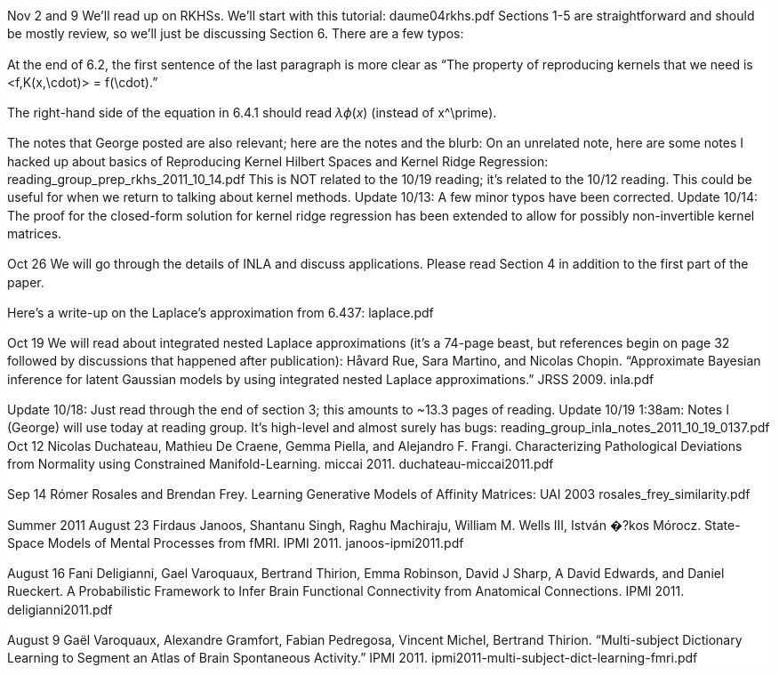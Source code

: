 Nov 2 and 9
We’ll read up on RKHSs. We’ll start with this tutorial: daume04rkhs.pdf Sections 1-5 are straightforward and should be mostly review, so we’ll just be discussing Section 6. There are a few typos:

At the end of 6.2, the first sentence of the last paragraph is more clear as “The property of reproducing kernels that we need is <f,K(x,\cdot)> = f(\cdot).”

The right-hand side of the equation in 6.4.1 should read $\lambda\phi(x)$ (instead of x^\prime).

The notes that George posted are also relevant; here are the notes and the blurb: On an unrelated note, here are some notes I hacked up about basics of Reproducing Kernel Hilbert Spaces and Kernel Ridge Regression: reading_group_prep_rkhs_2011_10_14.pdf This is NOT related to the 10/19 reading; it’s related to the 10/12 reading. This could be useful for when we return to talking about kernel methods. Update 10/13: A few minor typos have been corrected. Update 10/14: The proof for the closed-form solution for kernel ridge regression has been extended to allow for possibly non-invertible kernel matrices.

Oct 26
We will go through the details of INLA and discuss applications. Please read Section 4 in addition to the first part of the paper.

Here’s a write-up on the Laplace’s approximation from 6.437: laplace.pdf

Oct 19
We will read about integrated nested Laplace approximations (it’s a 74-page beast, but references begin on page 32 followed by discussions that happened after publication): Håvard Rue, Sara Martino, and Nicolas Chopin. “Approximate Bayesian inference for latent Gaussian models by using integrated nested Laplace approximations.” JRSS 2009. inla.pdf

Update 10/18: Just read through the end of section 3; this amounts to ~13.3 pages of reading.
Update 10/19 1:38am: Notes I (George) will use today at reading group. It’s high-level and almost surely has bugs: reading_group_inla_notes_2011_10_19_0137.pdf
Oct 12
Nicolas Duchateau, Mathieu De Craene, Gemma Piella, and Alejandro F. Frangi. Characterizing Pathological Deviations from Normality using Constrained Manifold-Learning. miccai 2011. duchateau-miccai2011.pdf

Sep 14
Rómer Rosales and Brendan Frey. Learning Generative Models of Affinity Matrices: UAI 2003 rosales_frey_similarity.pdf

Summer 2011
August 23
Firdaus Janoos, Shantanu Singh, Raghu Machiraju, William M. Wells III, István �?kos Mórocz. State-Space Models of Mental Processes from fMRI. IPMI 2011. janoos-ipmi2011.pdf

August 16
Fani Deligianni, Gael Varoquaux, Bertrand Thirion, Emma Robinson, David J Sharp, A David Edwards, and Daniel Rueckert. A Probabilistic Framework to Infer Brain Functional Connectivity from Anatomical Connections. IPMI 2011. deligianni2011.pdf

August 9
Gaël Varoquaux, Alexandre Gramfort, Fabian Pedregosa, Vincent Michel, Bertrand Thirion. “Multi-subject Dictionary Learning to Segment an Atlas of Brain Spontaneous Activity.” IPMI 2011. ipmi2011-multi-subject-dict-learning-fmri.pdf

